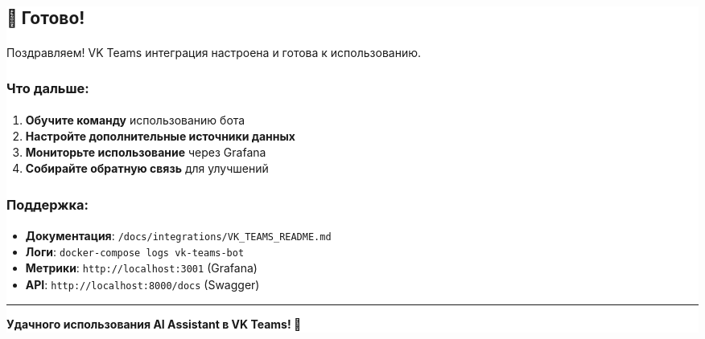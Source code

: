 
## 🎉 Готово!

Поздравляем! VK Teams интеграция настроена и готова к использованию.

### Что дальше:
1. **Обучите команду** использованию бота
2. **Настройте дополнительные источники данных**
3. **Мониторьте использование** через Grafana
4. **Собирайте обратную связь** для улучшений

### Поддержка:
- **Документация**: `/docs/integrations/VK_TEAMS_README.md`
- **Логи**: `docker-compose logs vk-teams-bot`
- **Метрики**: `http://localhost:3001` (Grafana)
- **API**: `http://localhost:8000/docs` (Swagger)

---

**Удачного использования AI Assistant в VK Teams! 🚀** 